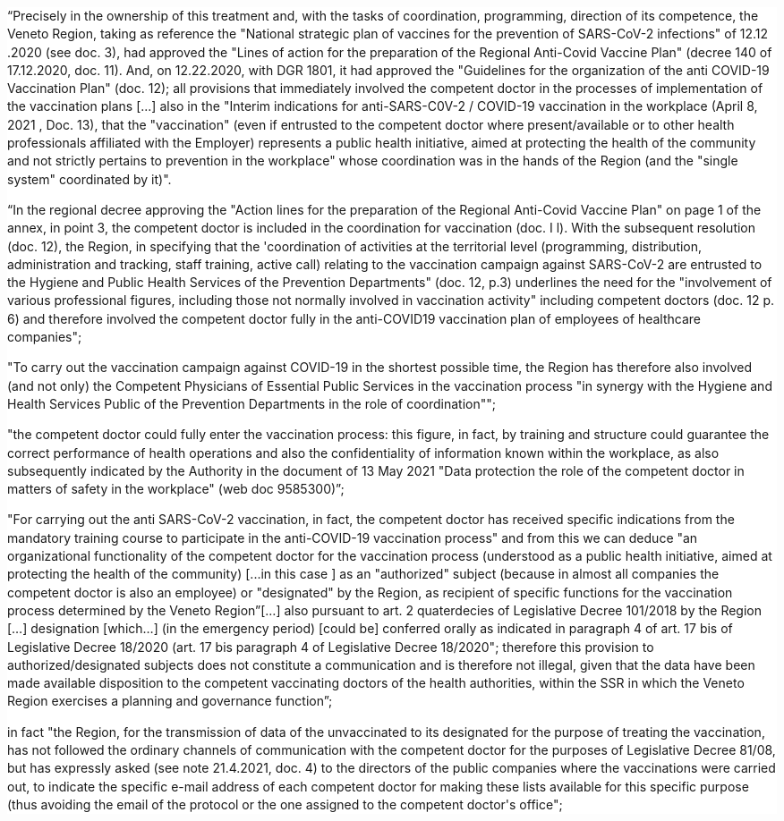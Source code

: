“Precisely in the ownership of this treatment and, with the tasks of coordination, programming, direction of its competence, the Veneto Region, taking as reference the "National strategic plan of vaccines for the prevention of SARS-CoV-2 infections" of 12.12 .2020 (see doc. 3), had approved the "Lines of action for the preparation of the Regional Anti-Covid Vaccine Plan" (decree 140 of 17.12.2020, doc. 11). And, on 12.22.2020, with DGR 1801, it had approved the "Guidelines for the organization of the anti COVID-19 Vaccination Plan" (doc. 12); all provisions that immediately involved the competent doctor in the processes of implementation of the vaccination plans \[...\] also in the "Interim indications for anti-SARS-C0V-2 / COVID-19 vaccination in the workplace (April 8, 2021 , Doc. 13), that the "vaccination" (even if entrusted to the competent doctor where present/available or to other health professionals affiliated with the Employer) represents a public health initiative, aimed at protecting the health of the community and not strictly pertains to prevention in the workplace" whose coordination was in the hands of the Region (and the "single system" coordinated by it)".

“In the regional decree approving the "Action lines for the preparation of the Regional Anti-Covid Vaccine Plan" on page 1 of the annex, in point 3, the competent doctor is included in the coordination for vaccination (doc. I l). With the subsequent resolution (doc. 12), the Region, in specifying that the 'coordination of activities at the territorial level (programming, distribution, administration and tracking, staff training, active call) relating to the vaccination campaign against SARS-CoV-2 are entrusted to the Hygiene and Public Health Services of the Prevention Departments" (doc. 12, p.3) underlines the need for the "involvement of various professional figures, including those not normally involved in vaccination activity" including competent doctors (doc. 12 p. 6) and therefore involved the competent doctor fully in the anti-COVID19 vaccination plan of employees of healthcare companies";

"To carry out the vaccination campaign against COVID-19 in the shortest possible time, the Region has therefore also involved (and not only) the Competent Physicians of Essential Public Services in the vaccination process "in synergy with the Hygiene and Health Services Public of the Prevention Departments in the role of coordination"";

"the competent doctor could fully enter the vaccination process: this figure, in fact, by training and structure could guarantee the correct performance of health operations and also the confidentiality of information known within the workplace, as also subsequently indicated by the Authority in the document of 13 May 2021 "Data protection the role of the competent doctor in matters of safety in the workplace" (web doc 9585300)”;

"For carrying out the anti SARS-CoV-2 vaccination, in fact, the competent doctor has received specific indications from the mandatory training course to participate in the anti-COVID-19 vaccination process" and from this we can deduce "an organizational functionality of the competent doctor for the vaccination process (understood as a public health initiative, aimed at protecting the health of the community) \[...in this case \] as an "authorized" subject (because in almost all companies the competent doctor is also an employee) or "designated" by the Region, as recipient of specific functions for the vaccination process determined by the Veneto Region”\[…\] also pursuant to art. 2 quaterdecies of Legislative Decree 101/2018 by the Region \[…\] designation \[which…\] (in the emergency period) \[could be\] conferred orally as indicated in paragraph 4 of art. 17 bis of Legislative Decree 18/2020 (art. 17 bis paragraph 4 of Legislative Decree 18/2020"; therefore this provision to authorized/designated subjects does not constitute a communication and is therefore not illegal, given that the data have been made available disposition to the competent vaccinating doctors of the health authorities, within the SSR in which the Veneto Region exercises a planning and governance function”;

in fact "the Region, for the transmission of data of the unvaccinated to its designated for the purpose of treating the vaccination, has not followed the ordinary channels of communication with the competent doctor for the purposes of Legislative Decree 81/08, but has expressly asked (see note 21.4.2021, doc. 4) to the directors of the public companies where the vaccinations were carried out, to indicate the specific e-mail address of each competent doctor for making these lists available for this specific purpose (thus avoiding the email of the protocol or the one assigned to the competent doctor's office";
